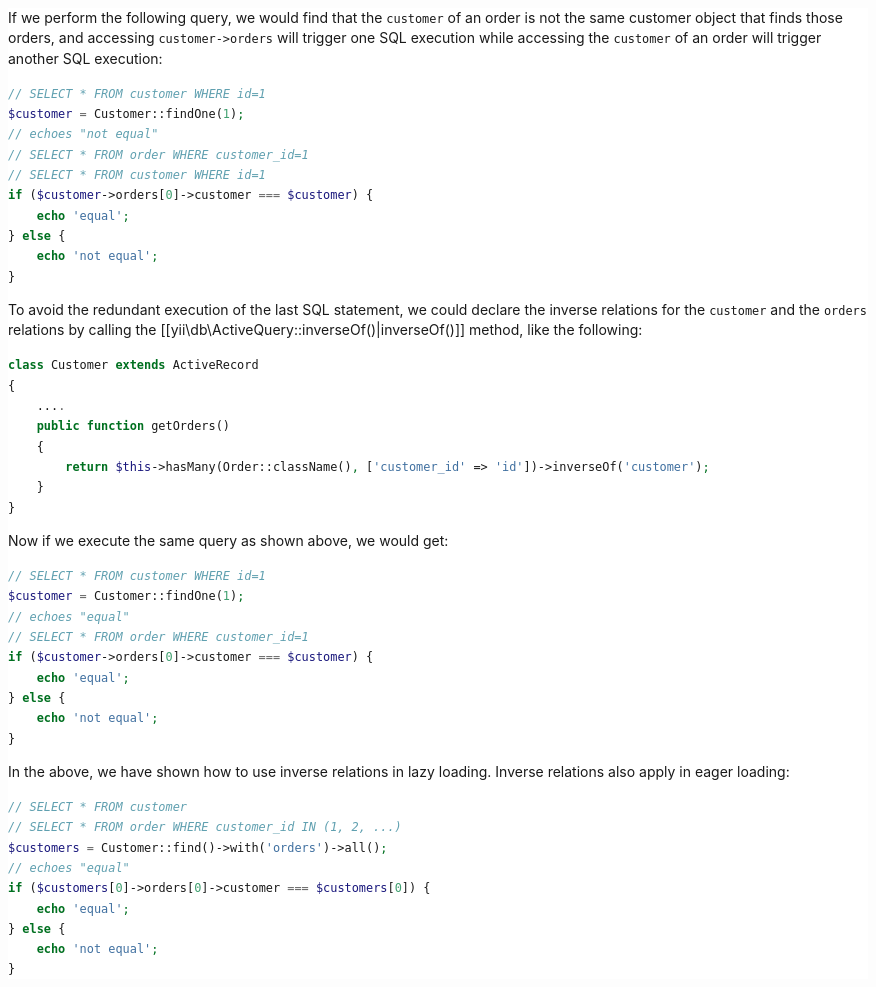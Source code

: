 If we perform the following query, we would find that the `customer` of an order is not the same customer object
that finds those orders, and accessing `customer->orders` will trigger one SQL execution while accessing
the `customer` of an order will trigger another SQL execution:

```php
// SELECT * FROM customer WHERE id=1
$customer = Customer::findOne(1);
// echoes "not equal"
// SELECT * FROM order WHERE customer_id=1
// SELECT * FROM customer WHERE id=1
if ($customer->orders[0]->customer === $customer) {
    echo 'equal';
} else {
    echo 'not equal';
}
```

To avoid the redundant execution of the last SQL statement, we could declare the inverse relations for the `customer`
and the `orders` relations by calling the [[yii\db\ActiveQuery::inverseOf()|inverseOf()]] method, like the following:

```php
class Customer extends ActiveRecord
{
    ....
    public function getOrders()
    {
        return $this->hasMany(Order::className(), ['customer_id' => 'id'])->inverseOf('customer');
    }
}
```

Now if we execute the same query as shown above, we would get:

```php
// SELECT * FROM customer WHERE id=1
$customer = Customer::findOne(1);
// echoes "equal"
// SELECT * FROM order WHERE customer_id=1
if ($customer->orders[0]->customer === $customer) {
    echo 'equal';
} else {
    echo 'not equal';
}
```

In the above, we have shown how to use inverse relations in lazy loading. Inverse relations also apply in
eager loading:

```php
// SELECT * FROM customer
// SELECT * FROM order WHERE customer_id IN (1, 2, ...)
$customers = Customer::find()->with('orders')->all();
// echoes "equal"
if ($customers[0]->orders[0]->customer === $customers[0]) {
    echo 'equal';
} else {
    echo 'not equal';
}
```


[pivot table]: http://en.wikipedia.org/wiki/Pivot_table "Pivot table on Wikipedia"